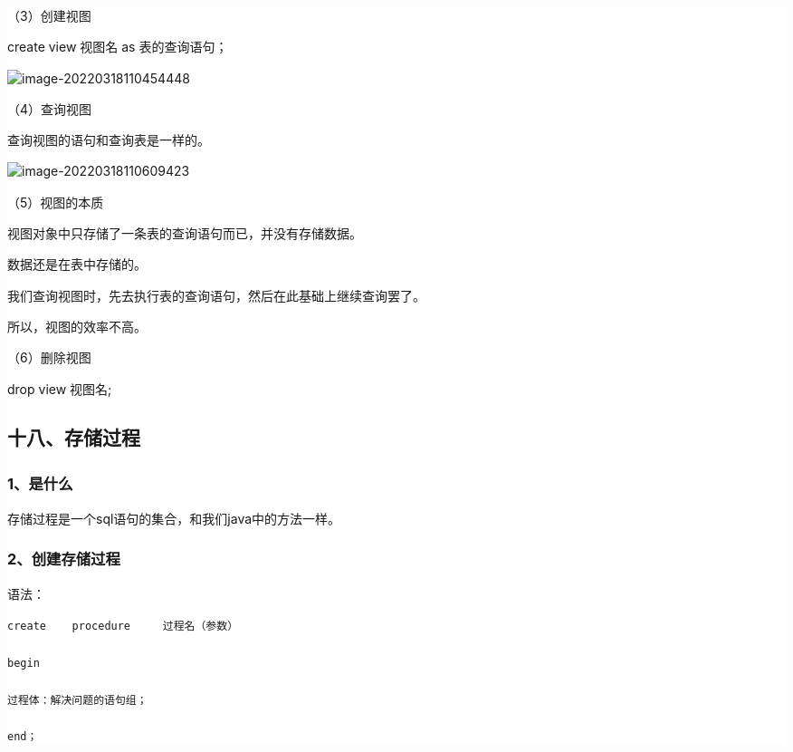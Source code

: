 

（3）创建视图

create  view  视图名   as   表的查询语句；

![image-20220318110454448](MySql数据库.assets/image-20220318110454448.png)

（4）查询视图

查询视图的语句和查询表是一样的。



![image-20220318110609423](MySql数据库.assets/image-20220318110609423.png)



（5）视图的本质

视图对象中只存储了一条表的查询语句而已，并没有存储数据。

数据还是在表中存储的。



我们查询视图时，先去执行表的查询语句，然后在此基础上继续查询罢了。

所以，视图的效率不高。



（6）删除视图

drop  view  视图名;



## 十八、存储过程

### 1、是什么

存储过程是一个sql语句的集合，和我们java中的方法一样。



### 2、创建存储过程

语法：

```txt
create    procedure     过程名（参数）

begin

过程体：解决问题的语句组；

end；
```




